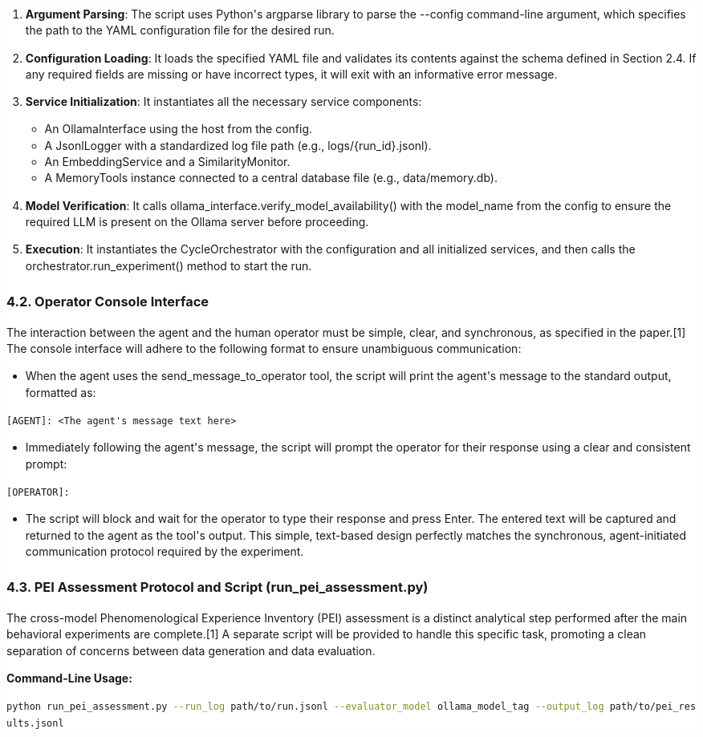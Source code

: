 1. **Argument Parsing**: The script uses Python's argparse library to parse the --config command-line argument, which specifies the path to the YAML configuration file for the desired run.

2. **Configuration Loading**: It loads the specified YAML file and validates its contents against the schema defined in Section 2.4. If any required fields are missing or have incorrect types, it will exit with an informative error message.

3. **Service Initialization**: It instantiates all the necessary service components:
   - An OllamaInterface using the host from the config.
   - A JsonlLogger with a standardized log file path (e.g., logs/{run_id}.jsonl).
   - An EmbeddingService and a SimilarityMonitor.
   - A MemoryTools instance connected to a central database file (e.g., data/memory.db).

4. **Model Verification**: It calls ollama_interface.verify_model_availability() with the model_name from the config to ensure the required LLM is present on the Ollama server before proceeding.

5. **Execution**: It instantiates the CycleOrchestrator with the configuration and all initialized services, and then calls the orchestrator.run_experiment() method to start the run.

### 4.2. Operator Console Interface

The interaction between the agent and the human operator must be simple, clear, and synchronous, as specified in the paper.[1] The console interface will adhere to the following format to ensure unambiguous communication:

- When the agent uses the send_message_to_operator tool, the script will print the agent's message to the standard output, formatted as:

```
[AGENT]: <The agent's message text here>
```

- Immediately following the agent's message, the script will prompt the operator for their response using a clear and consistent prompt:

```
[OPERATOR]:
```

- The script will block and wait for the operator to type their response and press Enter. The entered text will be captured and returned to the agent as the tool's output. This simple, text-based design perfectly matches the synchronous, agent-initiated communication protocol required by the experiment.

### 4.3. PEI Assessment Protocol and Script (run_pei_assessment.py)

The cross-model Phenomenological Experience Inventory (PEI) assessment is a distinct analytical step performed after the main behavioral experiments are complete.[1] A separate script will be provided to handle this specific task, promoting a clean separation of concerns between data generation and data evaluation.

**Command-Line Usage:**

```bash
python run_pei_assessment.py --run_log path/to/run.jsonl --evaluator_model ollama_model_tag --output_log path/to/pei_results.jsonl
```
